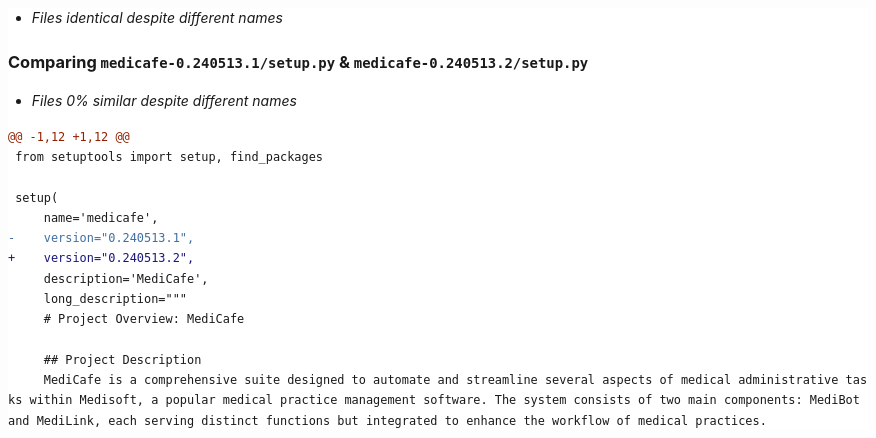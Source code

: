  * *Files identical despite different names*

### Comparing `medicafe-0.240513.1/setup.py` & `medicafe-0.240513.2/setup.py`

 * *Files 0% similar despite different names*

```diff
@@ -1,12 +1,12 @@
 from setuptools import setup, find_packages
 
 setup(
     name='medicafe',
-    version="0.240513.1",
+    version="0.240513.2",
     description='MediCafe',
     long_description="""
     # Project Overview: MediCafe
 
     ## Project Description
     MediCafe is a comprehensive suite designed to automate and streamline several aspects of medical administrative tasks within Medisoft, a popular medical practice management software. The system consists of two main components: MediBot and MediLink, each serving distinct functions but integrated to enhance the workflow of medical practices.
```

